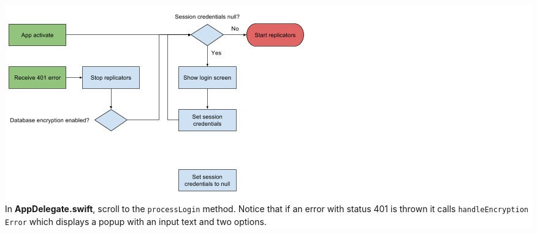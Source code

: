 <img src="img/image24.png" class="center-image" />

In **AppDelegate.swift**, scroll to the `processLogin` method. Notice that if an error with status 401 is thrown it calls `handleEncryptionError` which displays a popup with an input text and two options.
